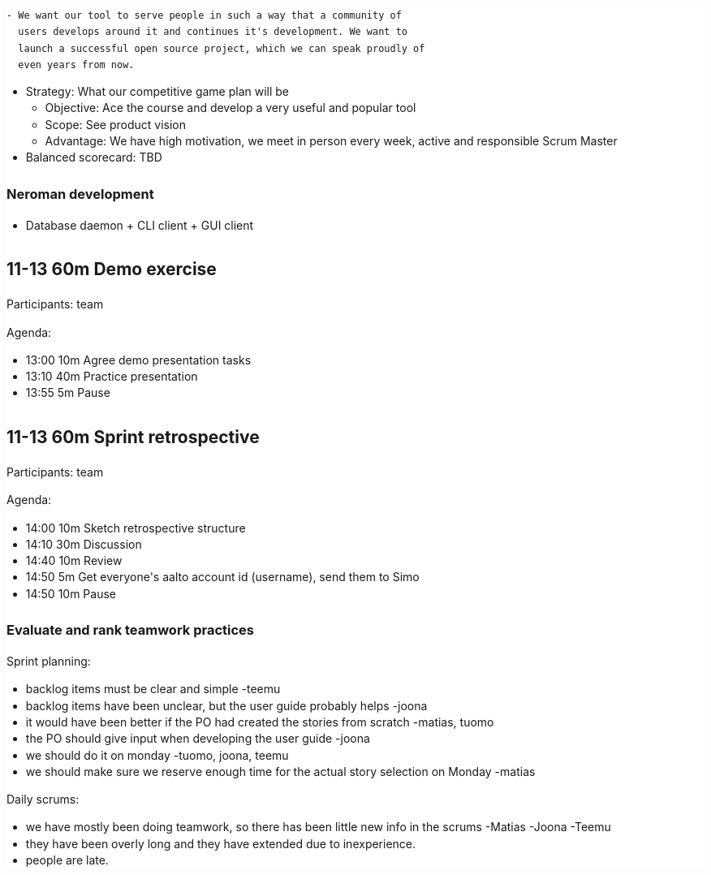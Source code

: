     - We want our tool to serve people in such a way that a community of
      users develops around it and continues it's development. We want to
      launch a successful open source project, which we can speak proudly of
      even years from now.
- Strategy: What our competitive game plan will be
    - Objective: Ace the course and develop a very useful and popular tool
    - Scope: See product vision
    - Advantage: We have high motivation, we meet in person every week,
      active and responsible Scrum Master
- Balanced scorecard: TBD

### Neroman development

- Database daemon + CLI client + GUI client

## 11-13 60m Demo exercise

Participants: team

Agenda:

- 13:00 10m Agree demo presentation tasks
- 13:10 40m Practice presentation
- 13:55 5m Pause

## 11-13 60m Sprint retrospective

Participants: team

Agenda:

- 14:00 10m Sketch retrospective structure
- 14:10 30m Discussion
- 14:40 10m Review
- 14:50 5m Get everyone's aalto account id (username), send them to Simo
- 14:50 10m Pause

### Evaluate and rank teamwork practices

Sprint planning:

- backlog items must be clear and simple -teemu
- backlog items have been unclear, but the user guide probably helps -joona
- it would have been better if the PO had created the stories from scratch
  -matias, tuomo
- the PO should give input when developing the user guide -joona
- we should do it on monday -tuomo, joona, teemu
- we should make sure we reserve enough time for the actual story selection
  on Monday -matias

Daily scrums:

- we have mostly been doing teamwork, so there has been little new info in
  the scrums -Matias -Joona -Teemu
- they have been overly long and they have extended due to inexperience.
- people are late.
